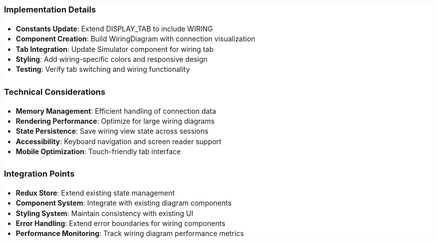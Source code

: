 ### Implementation Details
- **Constants Update**: Extend DISPLAY_TAB to include WIRING
- **Component Creation**: Build WiringDiagram with connection visualization
- **Tab Integration**: Update Simulator component for wiring tab
- **Styling**: Add wiring-specific colors and responsive design
- **Testing**: Verify tab switching and wiring functionality

### Technical Considerations
- **Memory Management**: Efficient handling of connection data
- **Rendering Performance**: Optimize for large wiring diagrams
- **State Persistence**: Save wiring view state across sessions
- **Accessibility**: Keyboard navigation and screen reader support
- **Mobile Optimization**: Touch-friendly tab interface

### Integration Points
- **Redux Store**: Extend existing state management
- **Component System**: Integrate with existing diagram components
- **Styling System**: Maintain consistency with existing UI
- **Error Handling**: Extend error boundaries for wiring components
- **Performance Monitoring**: Track wiring diagram performance metrics
